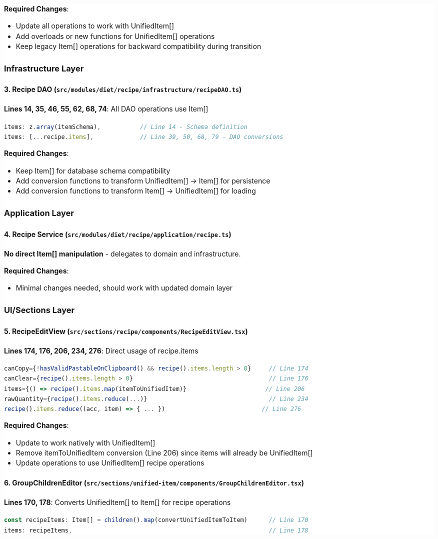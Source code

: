 **Required Changes**:
- Update all operations to work with UnifiedItem[]
- Add overloads or new functions for UnifiedItem[] operations
- Keep legacy Item[] operations for backward compatibility during transition

### Infrastructure Layer

#### 3. Recipe DAO (`src/modules/diet/recipe/infrastructure/recipeDAO.ts`)
**Lines 14, 35, 46, 55, 62, 68, 74**: All DAO operations use Item[]
```typescript
items: z.array(itemSchema),           // Line 14 - Schema definition
items: [...recipe.items],             // Line 39, 50, 68, 79 - DAO conversions
```

**Required Changes**:
- Keep Item[] for database schema compatibility
- Add conversion functions to transform UnifiedItem[] → Item[] for persistence
- Add conversion functions to transform Item[] → UnifiedItem[] for loading

### Application Layer

#### 4. Recipe Service (`src/modules/diet/recipe/application/recipe.ts`)
**No direct Item[] manipulation** - delegates to domain and infrastructure.

**Required Changes**:
- Minimal changes needed, should work with updated domain layer

### UI/Sections Layer

#### 5. RecipeEditView (`src/sections/recipe/components/RecipeEditView.tsx`)
**Lines 174, 176, 206, 234, 276**: Direct usage of recipe.items
```typescript
canCopy={!hasValidPastableOnClipboard() && recipe().items.length > 0}     // Line 174
canClear={recipe().items.length > 0}                                      // Line 176
items={() => recipe().items.map(itemToUnifiedItem)}                      // Line 206
rawQuantity={recipe().items.reduce(...)}                                  // Line 234
recipe().items.reduce((acc, item) => { ... })                           // Line 276
```

**Required Changes**:
- Update to work natively with UnifiedItem[]
- Remove itemToUnifiedItem conversion (Line 206) since items will already be UnifiedItem[]
- Update operations to use UnifiedItem[] recipe operations

#### 6. GroupChildrenEditor (`src/sections/unified-item/components/GroupChildrenEditor.tsx`)
**Lines 170, 178**: Converts UnifiedItem[] to Item[] for recipe operations
```typescript
const recipeItems: Item[] = children().map(convertUnifiedItemToItem)      // Line 170
items: recipeItems,                                                       // Line 178
```
